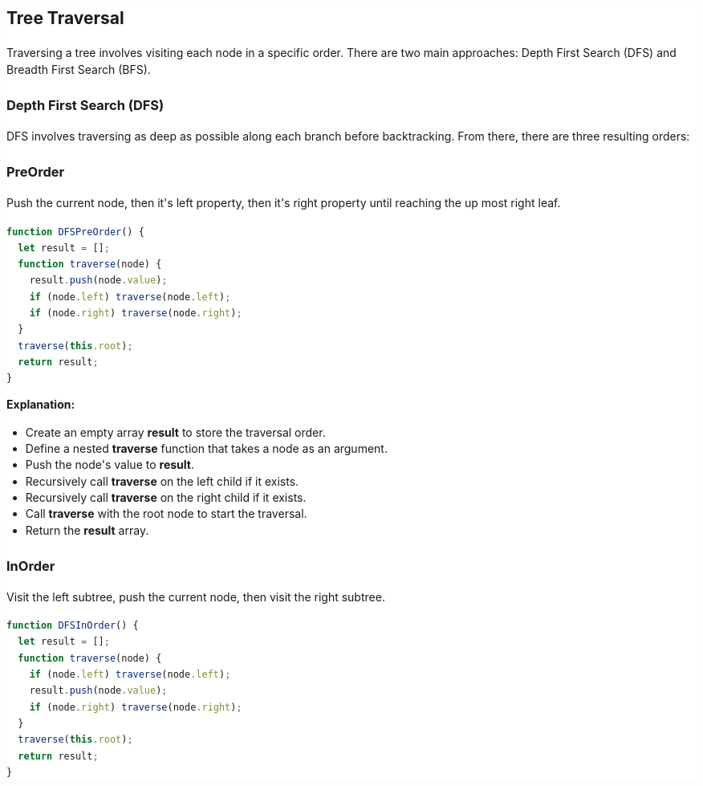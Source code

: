 ## Tree Traversal

Traversing a tree involves visiting each node in a specific order. There are two main approaches: Depth First Search (DFS) and Breadth First Search (BFS).

### Depth First Search (DFS)

DFS involves traversing as deep as possible along each branch before backtracking. From there, there are three resulting orders:

### PreOrder

Push the current node, then it's left property, then it's right property until reaching the up most right leaf.

```javascript
function DFSPreOrder() {
  let result = [];
  function traverse(node) {
    result.push(node.value);
    if (node.left) traverse(node.left);
    if (node.right) traverse(node.right);
  }
  traverse(this.root);
  return result;
}
```

**Explanation:**

- Create an empty array **result** to store the traversal order.
- Define a nested **traverse** function that takes a node as an argument.
- Push the node's value to **result**.
- Recursively call **traverse** on the left child if it exists.
- Recursively call **traverse** on the right child if it exists.
- Call **traverse** with the root node to start the traversal.
- Return the **result** array.

### InOrder

Visit the left subtree, push the current node, then visit the right subtree.

```javascript
function DFSInOrder() {
  let result = [];
  function traverse(node) {
    if (node.left) traverse(node.left);
    result.push(node.value);
    if (node.right) traverse(node.right);
  }
  traverse(this.root);
  return result;
}
```
